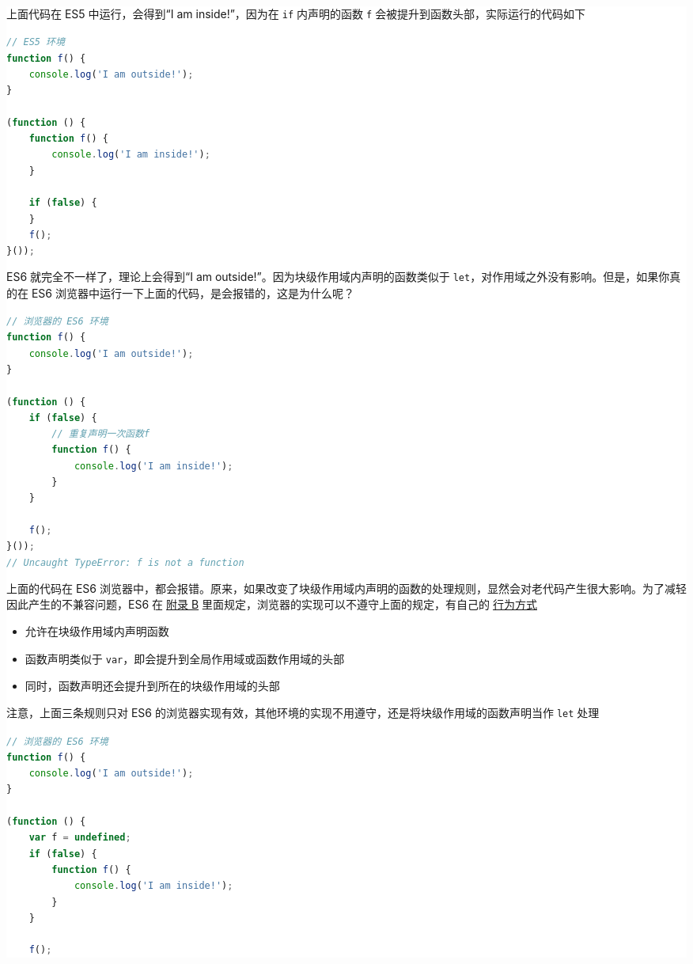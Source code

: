 上面代码在 ES5 中运行，会得到“I am inside!”，因为在 `if` 内声明的函数 `f` 会被提升到函数头部，实际运行的代码如下

```js
// ES5 环境
function f() {
    console.log('I am outside!');
}

(function () {
    function f() {
        console.log('I am inside!');
    }

    if (false) {
    }
    f();
}());
```

ES6 就完全不一样了，理论上会得到“I am outside!”。因为块级作用域内声明的函数类似于 `let`，对作用域之外没有影响。但是，如果你真的在 ES6 浏览器中运行一下上面的代码，是会报错的，这是为什么呢？

```js
// 浏览器的 ES6 环境
function f() {
    console.log('I am outside!');
}

(function () {
    if (false) {
        // 重复声明一次函数f
        function f() {
            console.log('I am inside!');
        }
    }

    f();
}());
// Uncaught TypeError: f is not a function
```

上面的代码在 ES6 浏览器中，都会报错。原来，如果改变了块级作用域内声明的函数的处理规则，显然会对老代码产生很大影响。为了减轻因此产生的不兼容问题，ES6 在 [附录 B](https://www.ecma-international.org/ecma-262/6.0/index.html#sec-block-level-function-declarations-web-legacy-compatibility-semantics) 里面规定，浏览器的实现可以不遵守上面的规定，有自己的 [行为方式](https://stackoverflow.com/questions/31419897/what-are-the-precise-semantics-of-block-level-functions-in-es6)

- 允许在块级作用域内声明函数

- 函数声明类似于 `var`，即会提升到全局作用域或函数作用域的头部

- 同时，函数声明还会提升到所在的块级作用域的头部

注意，上面三条规则只对 ES6 的浏览器实现有效，其他环境的实现不用遵守，还是将块级作用域的函数声明当作 `let` 处理

```js
// 浏览器的 ES6 环境
function f() {
    console.log('I am outside!');
}

(function () {
    var f = undefined;
    if (false) {
        function f() {
            console.log('I am inside!');
        }
    }

    f();
```